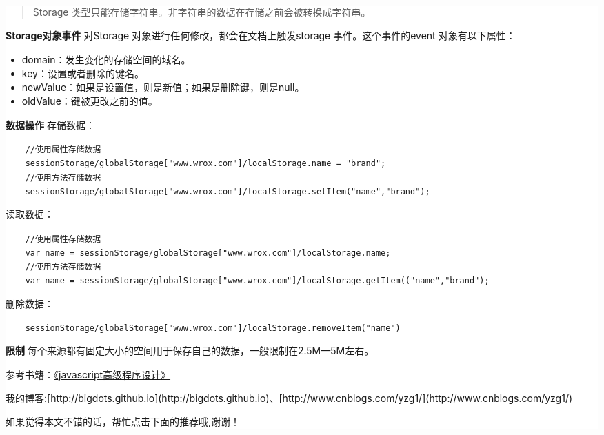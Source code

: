 > Storage 类型只能存储字符串。非字符串的数据在存储之前会被转换成字符串。

**Storage对象事件**
对Storage 对象进行任何修改，都会在文档上触发storage 事件。这个事件的event 对象有以下属性：
+ domain：发生变化的存储空间的域名。
+ key：设置或者删除的键名。
+ newValue：如果是设置值，则是新值；如果是删除键，则是null。
+ oldValue：键被更改之前的值。

**数据操作**
存储数据：
```
    //使用属性存储数据
    sessionStorage/globalStorage["www.wrox.com"]/localStorage.name = "brand";
    //使用方法存储数据
    sessionStorage/globalStorage["www.wrox.com"]/localStorage.setItem("name","brand");
```
读取数据：
```
    //使用属性存储数据
    var name = sessionStorage/globalStorage["www.wrox.com"]/localStorage.name;
    //使用方法存储数据
    var name = sessionStorage/globalStorage["www.wrox.com"]/localStorage.getItem(("name","brand");
```
删除数据：
```
    sessionStorage/globalStorage["www.wrox.com"]/localStorage.removeItem("name")
```
**限制**
每个来源都有固定大小的空间用于保存自己的数据，一般限制在2.5M—5M左右。


参考书籍：[《javascript高级程序设计》](#)

我的博客:[http://bigdots.github.io](http://bigdots.github.io)、[http://www.cnblogs.com/yzg1/](http://www.cnblogs.com/yzg1/)

如果觉得本文不错的话，帮忙点击下面的推荐哦,谢谢！